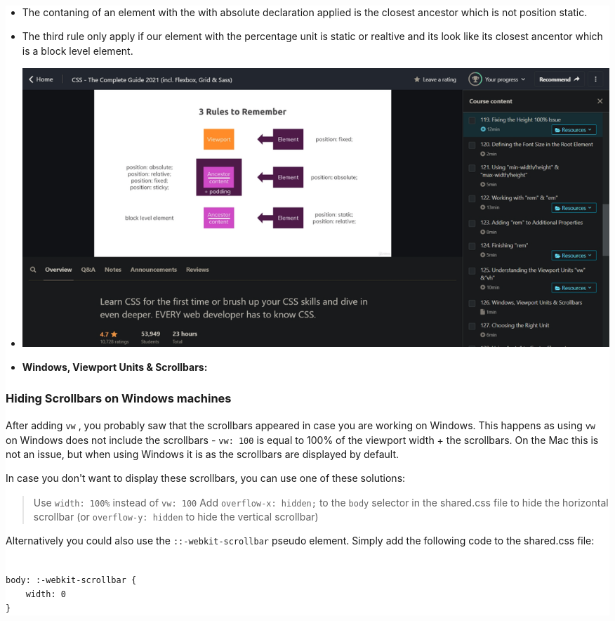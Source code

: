 * The contaning of an element with the with absolute declaration applied is the closest ancestor which is not position static.

* The third rule only apply if our element with the percentage unit is static or realtive and its look like its closest ancentor which is a block level element.

* ![Rules to Remember](image-24.png)

* **Windows, Viewport Units & Scrollbars:**

### Hiding Scrollbars on Windows machines

After adding `vw` , you probably saw that the scrollbars appeared in case you are working on Windows. This happens as using `vw`  on Windows does not include the scrollbars - `vw: 100`  is  equal to 100% of the viewport width + the scrollbars. On the Mac this is not an issue, but when using Windows it is as the scrollbars are displayed by default.

In case you don't want to display these scrollbars, you can use one of these solutions:

> Use `width: 100%`  instead of `vw: 100`
> Add `overflow-x: hidden;`  to the `body` selector in the shared.css file to hide the horizontal scrollbar (or `overflow-y: hidden`  to hide the vertical scrollbar)

Alternatively you could also use the `::-webkit-scrollbar` pseudo element. Simply add the following code to the shared.css file:

``` *Example:*

body: :-webkit-scrollbar {
    width: 0
}

```

